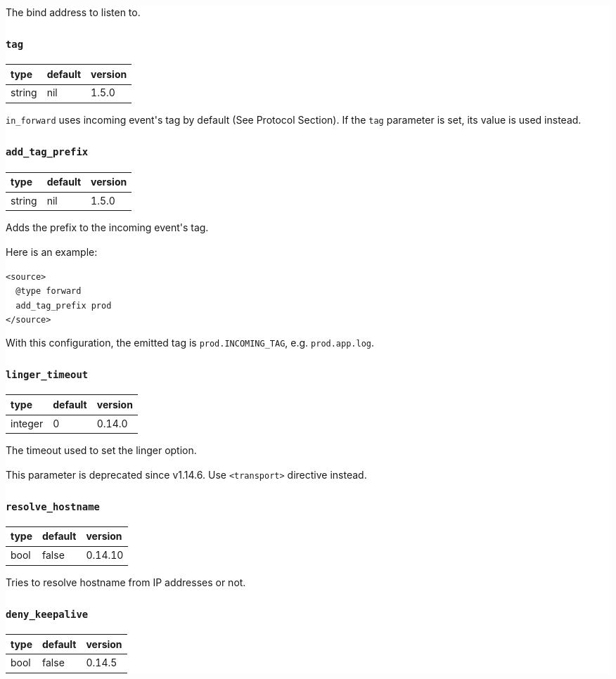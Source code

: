 The bind address to listen to.

### `tag`

| type | default | version |
| :--- | :--- | :--- |
| string | nil | 1.5.0 |

`in_forward` uses incoming event's tag by default \(See Protocol Section\). If the `tag` parameter is set, its value is used instead.

### `add_tag_prefix`

| type | default | version |
| :--- | :--- | :--- |
| string | nil | 1.5.0 |

Adds the prefix to the incoming event's tag.

Here is an example:

```text
<source>
  @type forward
  add_tag_prefix prod
</source>
```

With this configuration, the emitted tag is `prod.INCOMING_TAG`, e.g. `prod.app.log`.

### `linger_timeout`

| type | default | version |
| :--- | :--- | :--- |
| integer | 0 | 0.14.0 |

The timeout used to set the linger option.

This parameter is deprecated since v1.14.6. Use `<transport>` directive instead.

### `resolve_hostname`

| type | default | version |
| :--- | :--- | :--- |
| bool | false | 0.14.10 |

Tries to resolve hostname from IP addresses or not.

### `deny_keepalive`

| type | default | version |
| :--- | :--- | :--- |
| bool | false | 0.14.5 |
